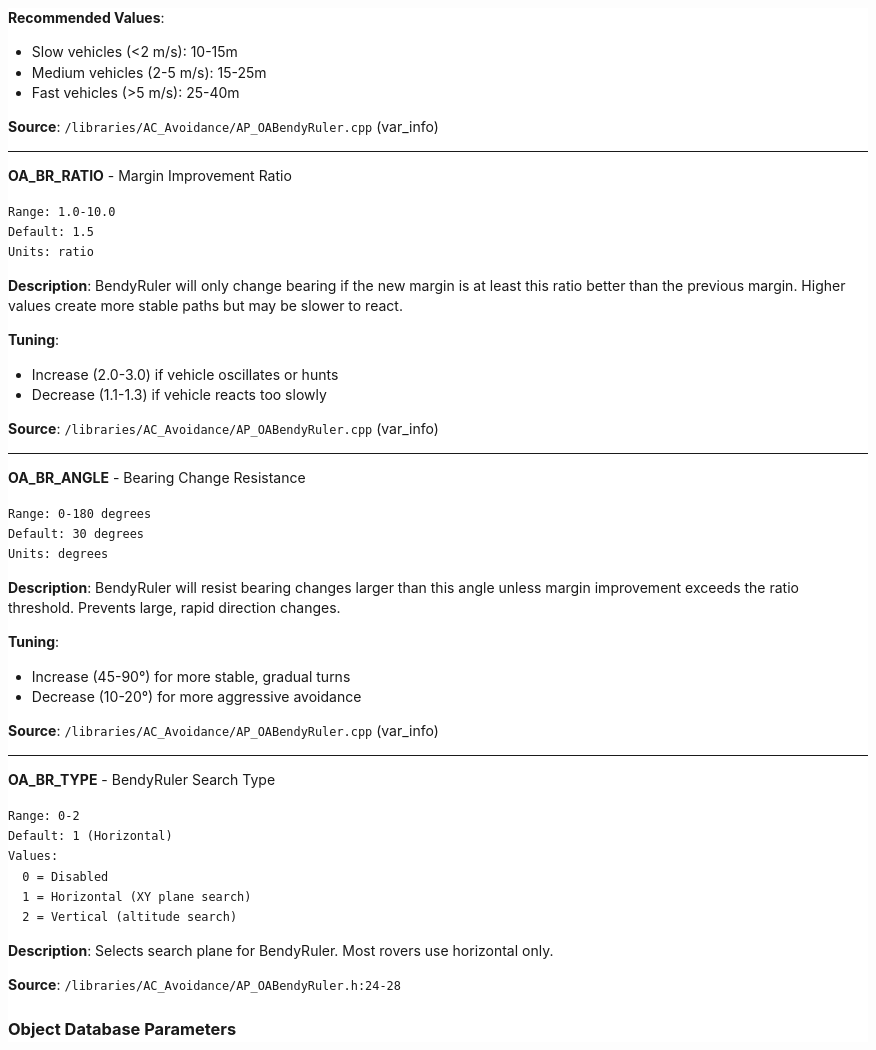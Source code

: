 **Recommended Values**:
- Slow vehicles (<2 m/s): 10-15m
- Medium vehicles (2-5 m/s): 15-25m
- Fast vehicles (>5 m/s): 25-40m

**Source**: `/libraries/AC_Avoidance/AP_OABendyRuler.cpp` (var_info)

---

**OA_BR_RATIO** - Margin Improvement Ratio
```
Range: 1.0-10.0
Default: 1.5
Units: ratio
```
**Description**: BendyRuler will only change bearing if the new margin is at least this ratio better than the previous margin. Higher values create more stable paths but may be slower to react.

**Tuning**:
- Increase (2.0-3.0) if vehicle oscillates or hunts
- Decrease (1.1-1.3) if vehicle reacts too slowly

**Source**: `/libraries/AC_Avoidance/AP_OABendyRuler.cpp` (var_info)

---

**OA_BR_ANGLE** - Bearing Change Resistance
```
Range: 0-180 degrees
Default: 30 degrees
Units: degrees
```
**Description**: BendyRuler will resist bearing changes larger than this angle unless margin improvement exceeds the ratio threshold. Prevents large, rapid direction changes.

**Tuning**:
- Increase (45-90°) for more stable, gradual turns
- Decrease (10-20°) for more aggressive avoidance

**Source**: `/libraries/AC_Avoidance/AP_OABendyRuler.cpp` (var_info)

---

**OA_BR_TYPE** - BendyRuler Search Type
```
Range: 0-2
Default: 1 (Horizontal)
Values:
  0 = Disabled
  1 = Horizontal (XY plane search)
  2 = Vertical (altitude search)
```
**Description**: Selects search plane for BendyRuler. Most rovers use horizontal only.

**Source**: `/libraries/AC_Avoidance/AP_OABendyRuler.h:24-28`

### Object Database Parameters
